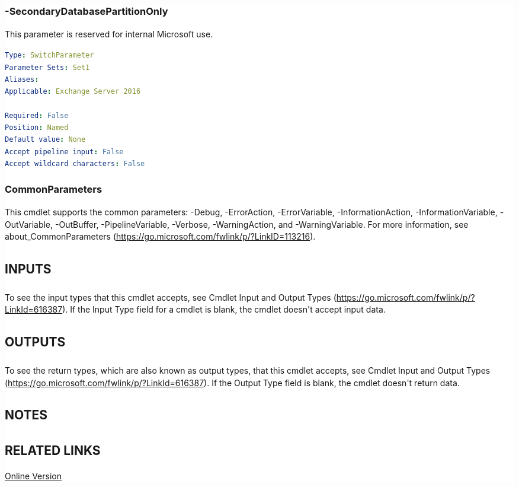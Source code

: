 ### -SecondaryDatabasePartitionOnly
This parameter is reserved for internal Microsoft use.

```yaml
Type: SwitchParameter
Parameter Sets: Set1
Aliases:
Applicable: Exchange Server 2016

Required: False
Position: Named
Default value: None
Accept pipeline input: False
Accept wildcard characters: False
```

### CommonParameters
This cmdlet supports the common parameters: -Debug, -ErrorAction, -ErrorVariable, -InformationAction, -InformationVariable, -OutVariable, -OutBuffer, -PipelineVariable, -Verbose, -WarningAction, and -WarningVariable. For more information, see about_CommonParameters (https://go.microsoft.com/fwlink/p/?LinkID=113216).

## INPUTS

###  
To see the input types that this cmdlet accepts, see Cmdlet Input and Output Types (https://go.microsoft.com/fwlink/p/?LinkId=616387). If the Input Type field for a cmdlet is blank, the cmdlet doesn't accept input data.

## OUTPUTS

###  
To see the return types, which are also known as output types, that this cmdlet accepts, see Cmdlet Input and Output Types (https://go.microsoft.com/fwlink/p/?LinkId=616387). If the Output Type field is blank, the cmdlet doesn't return data.

## NOTES

## RELATED LINKS

[Online Version](https://technet.microsoft.com/library/37ebb66a-382e-4fd9-81f8-795f776a87b1.aspx)

